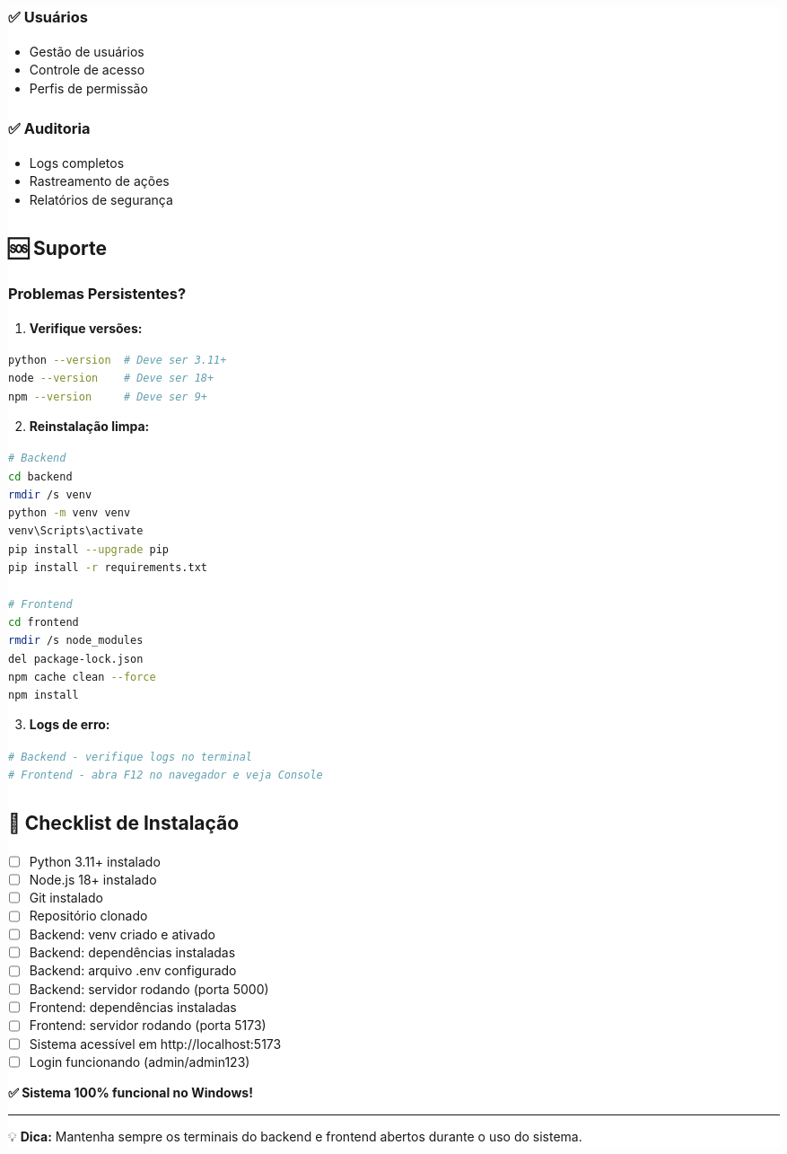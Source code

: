 ### ✅ Usuários
- Gestão de usuários
- Controle de acesso
- Perfis de permissão

### ✅ Auditoria
- Logs completos
- Rastreamento de ações
- Relatórios de segurança

## 🆘 Suporte

### Problemas Persistentes?

1. **Verifique versões:**
```bash
python --version  # Deve ser 3.11+
node --version    # Deve ser 18+
npm --version     # Deve ser 9+
```

2. **Reinstalação limpa:**
```bash
# Backend
cd backend
rmdir /s venv
python -m venv venv
venv\Scripts\activate
pip install --upgrade pip
pip install -r requirements.txt

# Frontend
cd frontend
rmdir /s node_modules
del package-lock.json
npm cache clean --force
npm install
```

3. **Logs de erro:**
```bash
# Backend - verifique logs no terminal
# Frontend - abra F12 no navegador e veja Console
```

## 🎯 Checklist de Instalação

- [ ] Python 3.11+ instalado
- [ ] Node.js 18+ instalado
- [ ] Git instalado
- [ ] Repositório clonado
- [ ] Backend: venv criado e ativado
- [ ] Backend: dependências instaladas
- [ ] Backend: arquivo .env configurado
- [ ] Backend: servidor rodando (porta 5000)
- [ ] Frontend: dependências instaladas
- [ ] Frontend: servidor rodando (porta 5173)
- [ ] Sistema acessível em http://localhost:5173
- [ ] Login funcionando (admin/admin123)

**✅ Sistema 100% funcional no Windows!**

---

💡 **Dica:** Mantenha sempre os terminais do backend e frontend abertos durante o uso do sistema.

